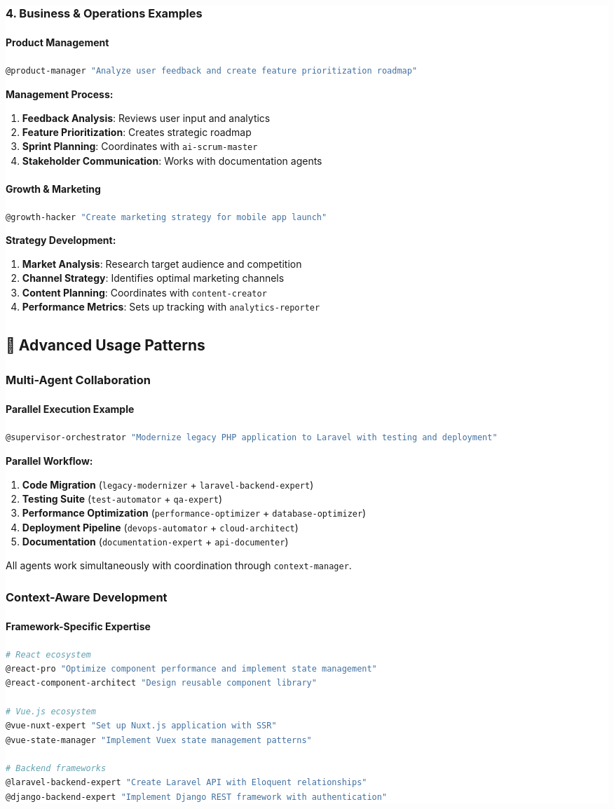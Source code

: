 ### 4. Business & Operations Examples

#### **Product Management**

```bash
@product-manager "Analyze user feedback and create feature prioritization roadmap"
```

**Management Process:**
1. **Feedback Analysis**: Reviews user input and analytics
2. **Feature Prioritization**: Creates strategic roadmap
3. **Sprint Planning**: Coordinates with `ai-scrum-master`
4. **Stakeholder Communication**: Works with documentation agents

#### **Growth & Marketing**

```bash
@growth-hacker "Create marketing strategy for mobile app launch"
```

**Strategy Development:**
1. **Market Analysis**: Research target audience and competition
2. **Channel Strategy**: Identifies optimal marketing channels
3. **Content Planning**: Coordinates with `content-creator`
4. **Performance Metrics**: Sets up tracking with `analytics-reporter`

## 🔄 Advanced Usage Patterns

### Multi-Agent Collaboration

#### **Parallel Execution Example**

```bash
@supervisor-orchestrator "Modernize legacy PHP application to Laravel with testing and deployment"
```

**Parallel Workflow:**
1. **Code Migration** (`legacy-modernizer` + `laravel-backend-expert`)
2. **Testing Suite** (`test-automator` + `qa-expert`) 
3. **Performance Optimization** (`performance-optimizer` + `database-optimizer`)
4. **Deployment Pipeline** (`devops-automator` + `cloud-architect`)
5. **Documentation** (`documentation-expert` + `api-documenter`)

All agents work simultaneously with coordination through `context-manager`.

### Context-Aware Development

#### **Framework-Specific Expertise**

```bash
# React ecosystem
@react-pro "Optimize component performance and implement state management"
@react-component-architect "Design reusable component library"

# Vue.js ecosystem  
@vue-nuxt-expert "Set up Nuxt.js application with SSR"
@vue-state-manager "Implement Vuex state management patterns"

# Backend frameworks
@laravel-backend-expert "Create Laravel API with Eloquent relationships"
@django-backend-expert "Implement Django REST framework with authentication"
```
